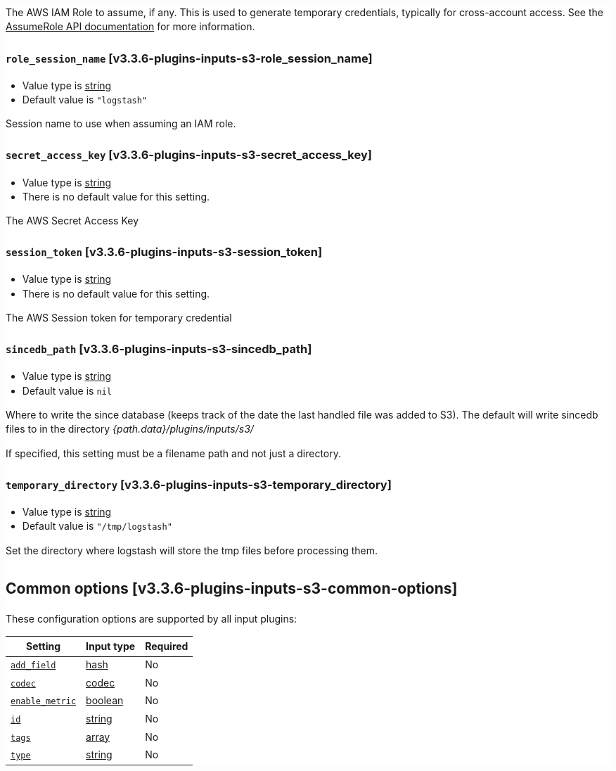 The AWS IAM Role to assume, if any. This is used to generate temporary credentials, typically for cross-account access. See the [AssumeRole API documentation](https://docs.aws.amazon.com/STS/latest/APIReference/API_AssumeRole.html) for more information.


### `role_session_name` [v3.3.6-plugins-inputs-s3-role_session_name]

* Value type is [string](logstash://reference/configuration-file-structure.md#string)
* Default value is `"logstash"`

Session name to use when assuming an IAM role.


### `secret_access_key` [v3.3.6-plugins-inputs-s3-secret_access_key]

* Value type is [string](logstash://reference/configuration-file-structure.md#string)
* There is no default value for this setting.

The AWS Secret Access Key


### `session_token` [v3.3.6-plugins-inputs-s3-session_token]

* Value type is [string](logstash://reference/configuration-file-structure.md#string)
* There is no default value for this setting.

The AWS Session token for temporary credential


### `sincedb_path` [v3.3.6-plugins-inputs-s3-sincedb_path]

* Value type is [string](logstash://reference/configuration-file-structure.md#string)
* Default value is `nil`

Where to write the since database (keeps track of the date the last handled file was added to S3). The default will write sincedb files to in the directory *{path.data}/plugins/inputs/s3/*

If specified, this setting must be a filename path and not just a directory.


### `temporary_directory` [v3.3.6-plugins-inputs-s3-temporary_directory]

* Value type is [string](logstash://reference/configuration-file-structure.md#string)
* Default value is `"/tmp/logstash"`

Set the directory where logstash will store the tmp files before processing them.



## Common options [v3.3.6-plugins-inputs-s3-common-options]

These configuration options are supported by all input plugins:

| Setting | Input type | Required |
| --- | --- | --- |
| [`add_field`](v3-3-6-plugins-inputs-s3.md#v3.3.6-plugins-inputs-s3-add_field) | [hash](logstash://reference/configuration-file-structure.md#hash) | No |
| [`codec`](v3-3-6-plugins-inputs-s3.md#v3.3.6-plugins-inputs-s3-codec) | [codec](logstash://reference/configuration-file-structure.md#codec) | No |
| [`enable_metric`](v3-3-6-plugins-inputs-s3.md#v3.3.6-plugins-inputs-s3-enable_metric) | [boolean](logstash://reference/configuration-file-structure.md#boolean) | No |
| [`id`](v3-3-6-plugins-inputs-s3.md#v3.3.6-plugins-inputs-s3-id) | [string](logstash://reference/configuration-file-structure.md#string) | No |
| [`tags`](v3-3-6-plugins-inputs-s3.md#v3.3.6-plugins-inputs-s3-tags) | [array](logstash://reference/configuration-file-structure.md#array) | No |
| [`type`](v3-3-6-plugins-inputs-s3.md#v3.3.6-plugins-inputs-s3-type) | [string](logstash://reference/configuration-file-structure.md#string) | No |
